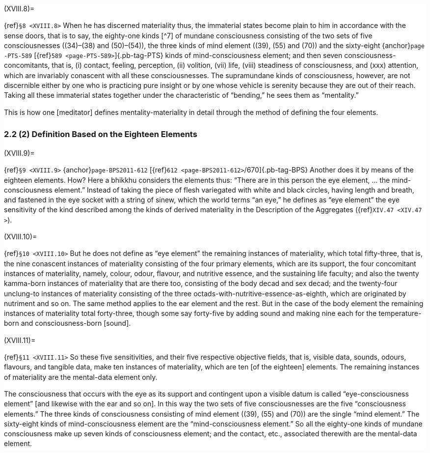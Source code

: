 

(XVIII.8)=

{ref}`§8 <XVIII.8>` When he has discerned materiality thus, the immaterial states become plain to him in accordance with the sense doors, that is to say, the eighty-one kinds [^7] of mundane consciousness consisting of the two sets of five consciousnesses ((34)–(38) and (50)–(54)), the three kinds of mind element ((39), (55) and (70)) and the sixty-eight {anchor}`page-PTS-589` [{ref}`589 <page-PTS-589>`]{.pb-tag-PTS}  kinds of mind-consciousness element; and then seven consciousness-concomitants, that is, (i) contact, feeling, perception, (ii) volition, (vii) life, (viii) steadiness of consciousness, and (xxx) attention, which are invariably conascent with all these consciousnesses. The supramundane kinds of consciousness, however, are not discernible either by one who is practicing pure insight or by one whose vehicle is serenity because they are out of their reach. Taking all these immaterial states together under the characteristic of “bending,” he sees them as “mentality.”

This is how one [meditator] defines mentality-materiality in detail through the method of defining the four elements.

### 2.2 (2) Definition Based on the Eighteen Elements



(XVIII.9)=

{ref}`§9 <XVIII.9>` {anchor}`page-BPS2011-612` [{ref}`612 <page-BPS2011-612>`/670]{.pb-tag-BPS} Another does it by means of the eighteen elements. How? Here a bhikkhu considers the elements thus: “There are in this person the eye element, … the mind-consciousness element.” Instead of taking the piece of flesh variegated with white and black circles, having length and breath, and fastened in the eye socket with a string of sinew, which the world terms “an eye,” he defines as “eye element” the eye sensitivity of the kind described among the kinds of derived materiality in the Description of the Aggregates ({ref}`XIV.47 <XIV.47>`).

(XVIII.10)=

{ref}`§10 <XVIII.10>` But he does not define as “eye element” the remaining instances of materiality, which total fifty-three, that is, the nine conascent instances of materiality consisting of the four primary elements, which are its support, the four concomitant instances of materiality, namely, colour, odour, flavour, and nutritive essence, and the sustaining life faculty; and also the twenty kamma-born instances of materiality that are there too, consisting of the body decad and sex decad; and the twenty-four unclung-to instances of materiality consisting of the three octads-with-nutritive-essence-as-eighth, which are originated by nutriment and so on. The same method applies to the ear element and the rest. But in the case of the body element the remaining instances of materiality total forty-three, though some say forty-five by adding sound and making nine each for the temperature-born and consciousness-born [sound].

(XVIII.11)=

{ref}`§11 <XVIII.11>` So these five sensitivities, and their five respective objective fields, that is, visible data, sounds, odours, flavours, and tangible data, make ten instances of materiality, which are ten [of the eighteen] elements. The remaining instances of materiality are the mental-data element only.

The consciousness that occurs with the eye as its support and contingent upon a visible datum is called “eye-consciousness element” [and likewise with the ear and so on]. In this way the two sets of five consciousnesses are the five “consciousness elements.” The three kinds of consciousness consisting of mind element ((39), (55) and (70)) are the single “mind element.” The sixty-eight kinds of mind-consciousness element are the “mind-consciousness element.” So all the eighty-one kinds of mundane consciousness make up seven kinds of consciousness element; and the contact, etc., associated therewith are the mental-data element.
